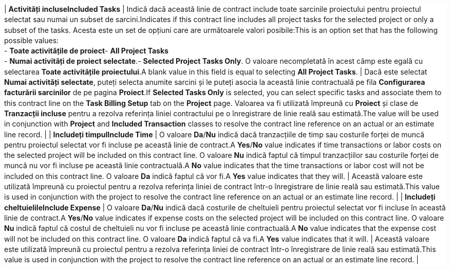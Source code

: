 | <span data-ttu-id="0dbab-134">**Activități incluse**</span><span class="sxs-lookup"><span data-stu-id="0dbab-134">**Included Tasks**</span></span> | <span data-ttu-id="0dbab-135">Indică dacă această linie de contract include toate sarcinile proiectului pentru proiectul selectat sau numai un subset de sarcini.</span><span class="sxs-lookup"><span data-stu-id="0dbab-135">Indicates if this contract line includes all project tasks for the selected project or only a subset of the tasks.</span></span> <span data-ttu-id="0dbab-136">Acesta este un set de opțiuni care are următoarele valori posibile:</span><span class="sxs-lookup"><span data-stu-id="0dbab-136">This is an option set that has the following possible values:</span></span></br><span data-ttu-id="0dbab-137">- **Toate activitățile de proiect**</span><span class="sxs-lookup"><span data-stu-id="0dbab-137">- **All Project Tasks**</span></span></br><span data-ttu-id="0dbab-138">- **Numai activități de proiect selectate**.</span><span class="sxs-lookup"><span data-stu-id="0dbab-138">- **Selected Project Tasks Only**.</span></span> <span data-ttu-id="0dbab-139">O valoare necompletată în acest câmp este egală cu selectarea **Toate activitățile proiectului**.</span><span class="sxs-lookup"><span data-stu-id="0dbab-139">A blank value in this field is equal to selecting **All Project Tasks**.</span></span> | <span data-ttu-id="0dbab-140">Dacă este selectat **Numai activități selectate**, puteți selecta anumite sarcini și le puteți asocia la această linie contractuală pe fila **Configurarea facturării sarcinilor** de pe pagina **Proiect**.</span><span class="sxs-lookup"><span data-stu-id="0dbab-140">If **Selected Tasks Only** is selected, you can select specific tasks and associate them to this contract line on the **Task Billing Setup** tab on the **Project** page.</span></span> <span data-ttu-id="0dbab-141">Valoarea va fi utilizată împreună cu **Proiect** și clase de **Tranzacții incluse** pentru a rezolva referința liniei contractului pe o înregistrare de linie reală sau estimată.</span><span class="sxs-lookup"><span data-stu-id="0dbab-141">The value will be used in conjunction with **Project** and **Included Transaction** classes to resolve the contract line reference on an actual or an estimate line record.</span></span> |
| <span data-ttu-id="0dbab-142">**Includeți timpul**</span><span class="sxs-lookup"><span data-stu-id="0dbab-142">**Include Time**</span></span> | <span data-ttu-id="0dbab-143">O valoare **Da**/**Nu** indică dacă tranzacțiile de timp sau costurile forței de muncă pentru proiectul selectat vor fi incluse pe această linie de contract.</span><span class="sxs-lookup"><span data-stu-id="0dbab-143">A **Yes**/**No** value indicates if time transactions or labor costs on the selected project will be included on this contract line.</span></span> <span data-ttu-id="0dbab-144">O valoare **Nu** indică faptul că timpul tranzacțiilor sau costurile forței de muncă nu vor fi incluse pe această linie contractuală.</span><span class="sxs-lookup"><span data-stu-id="0dbab-144">A **No** value indicates that the time transactions or labor cost will not be included on this contract line.</span></span> <span data-ttu-id="0dbab-145">O valoare **Da** indică faptul că vor fi.</span><span class="sxs-lookup"><span data-stu-id="0dbab-145">A **Yes** value indicates that they will.</span></span> | <span data-ttu-id="0dbab-146">Această valoare este utilizată împreună cu proiectul pentru a rezolva referința liniei de contract într-o înregistrare de linie reală sau estimată.</span><span class="sxs-lookup"><span data-stu-id="0dbab-146">This value is used in conjunction with the project to resolve the contract line reference on an actual or an estimate line record.</span></span> |
| <span data-ttu-id="0dbab-147">**Includeți cheltuielile**</span><span class="sxs-lookup"><span data-stu-id="0dbab-147">**Include Expense**</span></span> | <span data-ttu-id="0dbab-148">O valoare **Da**/**Nu** indică dacă costurile de cheltuieli pentru proiectul selectat vor fi incluse în această linie de contract.</span><span class="sxs-lookup"><span data-stu-id="0dbab-148">A **Yes**/**No** value indicates if expense costs on the selected project will be included on this contract line.</span></span> <span data-ttu-id="0dbab-149">O valoare **Nu** indică faptul că costul de cheltuieli nu vor fi incluse pe această linie contractuală.</span><span class="sxs-lookup"><span data-stu-id="0dbab-149">A **No** value indicates that the expense cost will not be included on this contract line.</span></span> <span data-ttu-id="0dbab-150">O valoare **Da** indică faptul că va fi.</span><span class="sxs-lookup"><span data-stu-id="0dbab-150">A **Yes** value indicates that it will.</span></span> | <span data-ttu-id="0dbab-151">Această valoare este utilizată împreună cu proiectul pentru a rezolva referința liniei de contract într-o înregistrare de linie reală sau estimată.</span><span class="sxs-lookup"><span data-stu-id="0dbab-151">This value is used in conjunction with the project to resolve the contract line reference on an actual or an estimate line record.</span></span> |